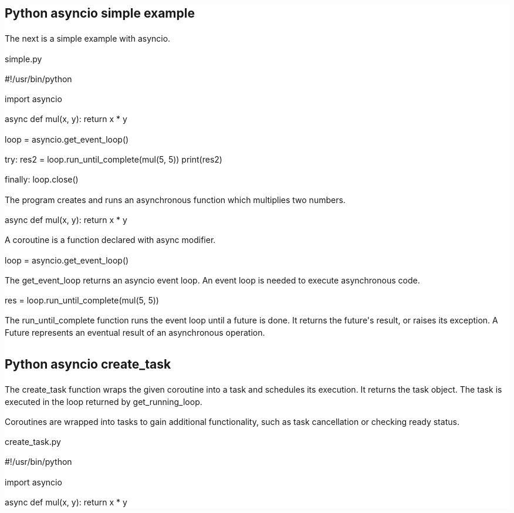## Python asyncio simple example

The next is a simple example with asyncio.

simple.py
  

#!/usr/bin/python

import asyncio

async def mul(x, y):
    return x * y

loop = asyncio.get_event_loop()

try:
    res2 = loop.run_until_complete(mul(5, 5))
    print(res2)

finally:
    loop.close()

The program creates and runs an asynchronous function which multiplies two
numbers.

async def mul(x, y):
    return x * y

A coroutine is a function declared with async modifier.

loop = asyncio.get_event_loop()

The get_event_loop returns an asyncio event loop. An event loop is
needed to execute asynchronous code.

res = loop.run_until_complete(mul(5, 5))

The run_until_complete function runs the event loop until a future
is done. It returns the future's result, or raises its exception. A Future
represents an eventual result of an asynchronous operation.

## Python asyncio create_task

The create_task function wraps the given coroutine into a task and
schedules its execution. It returns the task object. The task is executed in the
loop returned by get_running_loop.

Coroutines are wrapped into tasks to gain additional functionality, such as task
cancellation or checking ready status.

create_task.py
  

#!/usr/bin/python

import asyncio

async def mul(x, y):
    return x * y
